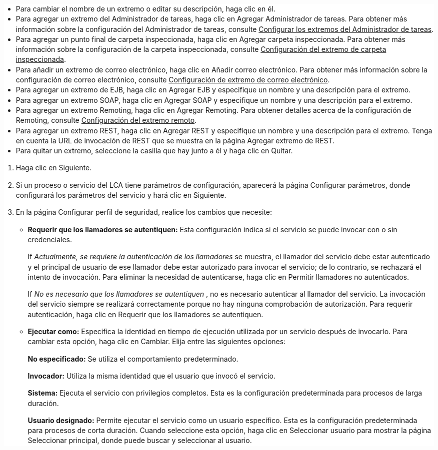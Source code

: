    * Para cambiar el nombre de un extremo o editar su descripción, haga clic en él.
   * Para agregar un extremo del Administrador de tareas, haga clic en Agregar Administrador de tareas. Para obtener más información sobre la configuración del Administrador de tareas, consulte [Configurar los extremos del Administrador de tareas](/help/forms/using/admin-help/configuring-task-manager-endpoints.md#configuring-task-manager-endpoints).
   * Para agregar un punto final de carpeta inspeccionada, haga clic en Agregar carpeta inspeccionada. Para obtener más información sobre la configuración de la carpeta inspeccionada, consulte [Configuración del extremo de carpeta inspeccionada](/help/forms/using/admin-help/configuring-watched-folder-endpoints.md#watched-folder-endpoint-settings).
   * Para añadir un extremo de correo electrónico, haga clic en Añadir correo electrónico. Para obtener más información sobre la configuración de correo electrónico, consulte [Configuración de extremo de correo electrónico](/help/forms/using/admin-help/configuring-email-endpoints.md#email-endpoint-settings).
   * Para agregar un extremo de EJB, haga clic en Agregar EJB y especifique un nombre y una descripción para el extremo.
   * Para agregar un extremo SOAP, haga clic en Agregar SOAP y especifique un nombre y una descripción para el extremo.
   * Para agregar un extremo Remoting, haga clic en Agregar Remoting. Para obtener detalles acerca de la configuración de Remoting, consulte [Configuración del extremo remoto](/help/forms/using/admin-help/configuring-remoting-endpoints.md#remoting-endpoint-settings).
   * Para agregar un extremo REST, haga clic en Agregar REST y especifique un nombre y una descripción para el extremo. Tenga en cuenta la URL de invocación de REST que se muestra en la página Agregar extremo de REST.
   * Para quitar un extremo, seleccione la casilla que hay junto a él y haga clic en Quitar.

1. Haga clic en Siguiente.
1. Si un proceso o servicio del LCA tiene parámetros de configuración, aparecerá la página Configurar parámetros, donde configurará los parámetros del servicio y hará clic en Siguiente.
1. En la página Configurar perfil de seguridad, realice los cambios que necesite:

   * **Requerir que los llamadores se autentiquen:** Esta configuración indica si el servicio se puede invocar con o sin credenciales.

      If *Actualmente, se requiere la autenticación de los llamadores* se muestra, el llamador del servicio debe estar autenticado y el principal de usuario de ese llamador debe estar autorizado para invocar el servicio; de lo contrario, se rechazará el intento de invocación. Para eliminar la necesidad de autenticarse, haga clic en Permitir llamadores no autenticados.

      If *No es necesario que los llamadores se autentiquen* , no es necesario autenticar al llamador del servicio. La invocación del servicio siempre se realizará correctamente porque no hay ninguna comprobación de autorización. Para requerir autenticación, haga clic en Requerir que los llamadores se autentiquen.

   * **Ejecutar como:** Especifica la identidad en tiempo de ejecución utilizada por un servicio después de invocarlo. Para cambiar esta opción, haga clic en Cambiar. Elija entre las siguientes opciones:

      **No especificado:** Se utiliza el comportamiento predeterminado.

      **Invocador:** Utiliza la misma identidad que el usuario que invocó el servicio.

      **Sistema:** Ejecuta el servicio con privilegios completos. Esta es la configuración predeterminada para procesos de larga duración.

      **Usuario designado:** Permite ejecutar el servicio como un usuario específico. Esta es la configuración predeterminada para procesos de corta duración. Cuando seleccione esta opción, haga clic en Seleccionar usuario para mostrar la página Seleccionar principal, donde puede buscar y seleccionar al usuario.
